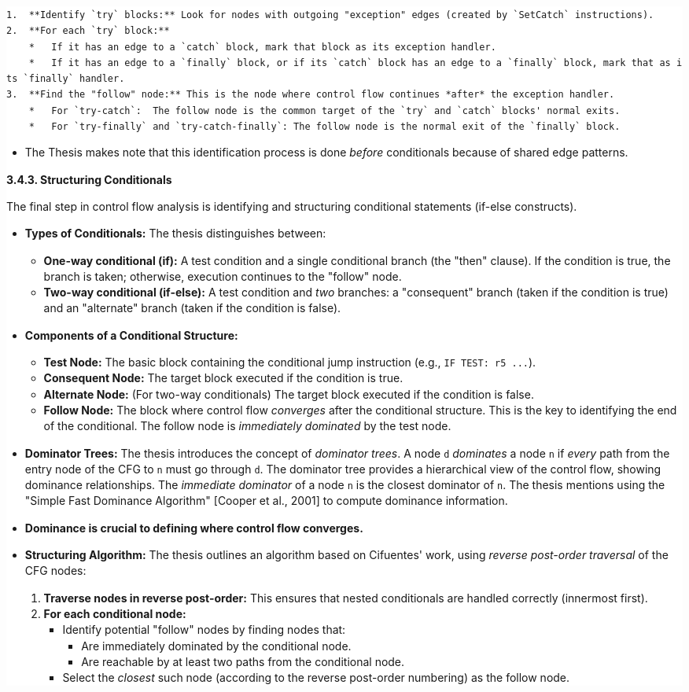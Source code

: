     1.  **Identify `try` blocks:** Look for nodes with outgoing "exception" edges (created by `SetCatch` instructions).
    2.  **For each `try` block:**
        *   If it has an edge to a `catch` block, mark that block as its exception handler.
        *   If it has an edge to a `finally` block, or if its `catch` block has an edge to a `finally` block, mark that as its `finally` handler.
    3.  **Find the "follow" node:** This is the node where control flow continues *after* the exception handler.
        *   For `try-catch`:  The follow node is the common target of the `try` and `catch` blocks' normal exits.
        *   For `try-finally` and `try-catch-finally`: The follow node is the normal exit of the `finally` block.

* The Thesis makes note that this identification process is done *before* conditionals because of shared edge patterns.

**3.4.3. Structuring Conditionals**

The final step in control flow analysis is identifying and structuring conditional statements (if-else constructs).

*   **Types of Conditionals:**  The thesis distinguishes between:

    *   **One-way conditional (if):**  A test condition and a single conditional branch (the "then" clause). If the condition is true, the branch is taken; otherwise, execution continues to the "follow" node.
    *   **Two-way conditional (if-else):** A test condition and *two* branches: a "consequent" branch (taken if the condition is true) and an "alternate" branch (taken if the condition is false).

*   **Components of a Conditional Structure:**

    *   **Test Node:** The basic block containing the conditional jump instruction (e.g., `IF TEST: r5 ...`).
    *   **Consequent Node:** The target block executed if the condition is true.
    *   **Alternate Node:** (For two-way conditionals) The target block executed if the condition is false.
    *   **Follow Node:** The block where control flow *converges* after the conditional structure. This is the key to identifying the end of the conditional. The follow node is *immediately dominated* by the test node.

*   **Dominator Trees:** The thesis introduces the concept of *dominator trees*. A node `d` *dominates* a node `n` if *every* path from the entry node of the CFG to `n` must go through `d`. The dominator tree provides a hierarchical view of the control flow, showing dominance relationships. The *immediate dominator* of a node `n` is the closest dominator of `n`. The thesis mentions using the "Simple Fast Dominance Algorithm" [Cooper et al., 2001] to compute dominance information.
* **Dominance is crucial to defining where control flow converges.**

*   **Structuring Algorithm:** The thesis outlines an algorithm based on Cifuentes' work, using *reverse post-order traversal* of the CFG nodes:

    1.  **Traverse nodes in reverse post-order:** This ensures that nested conditionals are handled correctly (innermost first).
    2.  **For each conditional node:**
        *   Identify potential "follow" nodes by finding nodes that:
            *   Are immediately dominated by the conditional node.
            *   Are reachable by at least two paths from the conditional node.
        *   Select the *closest* such node (according to the reverse post-order numbering) as the follow node.
